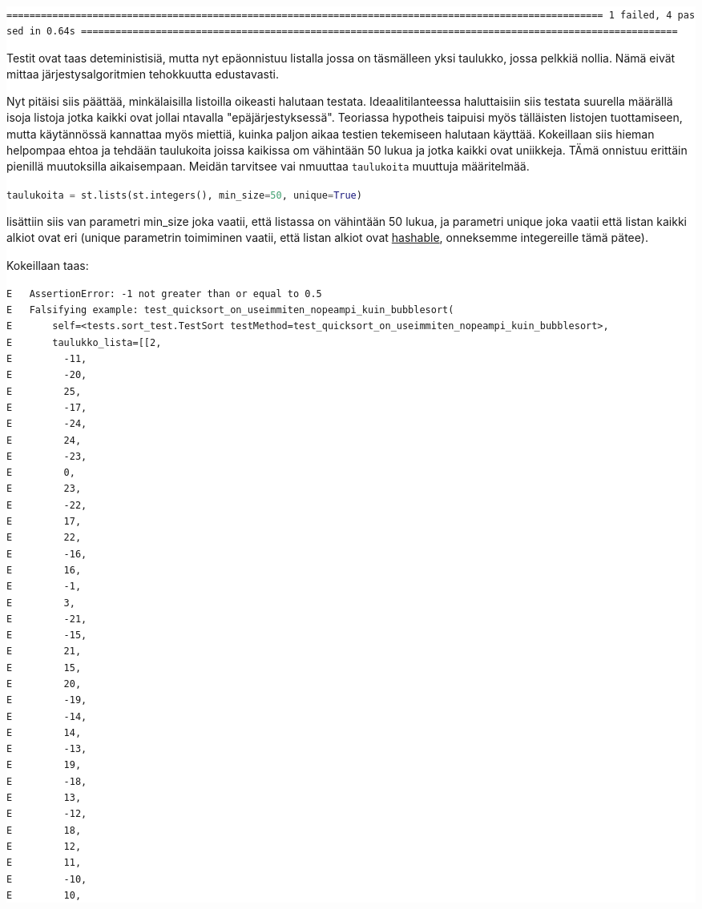 ```
======================================================================================================== 1 failed, 4 passed in 0.64s ========================================================================================================
```
Testit ovat taas deteministisiä, mutta nyt epäonnistuu listalla jossa on täsmälleen yksi taulukko, jossa pelkkiä nollia. 
Nämä eivät mittaa järjestysalgoritmien tehokkuutta edustavasti.

Nyt pitäisi siis päättää, minkälaisilla listoilla oikeasti halutaan testata. Ideaalitilanteessa haluttaisiin siis testata suurella määrällä isoja listoja jotka kaikki ovat jollai ntavalla "epäjärjestyksessä". Teoriassa hypotheis taipuisi myös tälläisten listojen tuottamiseen, mutta käytännössä kannattaa myös miettiä, kuinka paljon aikaa testien tekemiseen halutaan käyttää. Kokeillaan siis hieman helpompaa ehtoa ja tehdään taulukoita joissa kaikissa om vähintään 50 lukua ja jotka kaikki ovat uniikkeja. TÄmä onnistuu erittäin pienillä muutoksilla aikaisempaan. Meidän tarvitsee vai nmuuttaa ```taulukoita``` muuttuja määritelmää.
```python
taulukoita = st.lists(st.integers(), min_size=50, unique=True) 
```
lisättiin siis van parametri min_size joka vaatii, että listassa on vähintään 50 lukua, ja parametri unique joka vaatii että listan kaikki alkiot ovat eri (unique parametrin toimiminen vaatii, että listan alkiot ovat [hashable](https://docs.python.org/2/glossary.html), onneksemme integereille tämä pätee). 

Kokeillaan taas:
```
E   AssertionError: -1 not greater than or equal to 0.5
E   Falsifying example: test_quicksort_on_useimmiten_nopeampi_kuin_bubblesort(
E       self=<tests.sort_test.TestSort testMethod=test_quicksort_on_useimmiten_nopeampi_kuin_bubblesort>,
E       taulukko_lista=[[2,
E         -11,
E         -20,
E         25,
E         -17,
E         -24,
E         24,
E         -23,
E         0,
E         23,
E         -22,
E         17,
E         22,
E         -16,
E         16,
E         -1,
E         3,
E         -21,
E         -15,
E         21,
E         15,
E         20,
E         -19,
E         -14,
E         14,
E         -13,
E         19,
E         -18,
E         13,
E         -12,
E         18,
E         12,
E         11,
E         -10,
E         10,
```